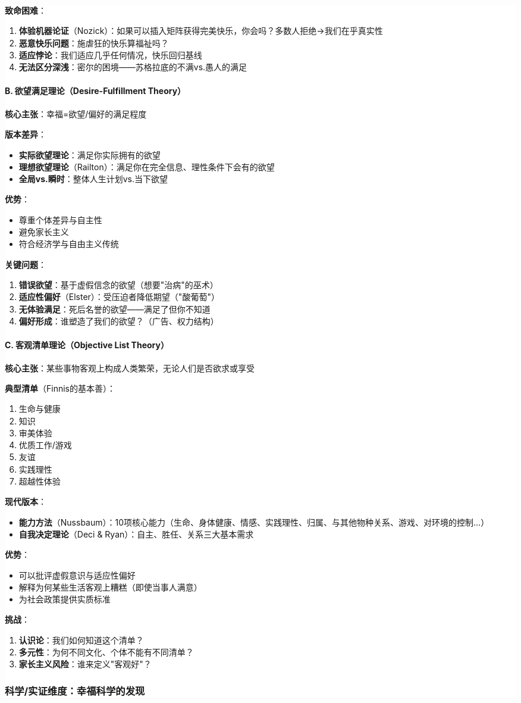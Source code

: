 **致命困难**：
1. **体验机器论证**（Nozick）：如果可以插入矩阵获得完美快乐，你会吗？多数人拒绝→我们在乎真实性
2. **恶意快乐问题**：施虐狂的快乐算福祉吗？
3. **适应悖论**：我们适应几乎任何情况，快乐回归基线
4. **无法区分深浅**：密尔的困境——苏格拉底的不满vs.愚人的满足

#### B. 欲望满足理论（Desire-Fulfillment Theory）

**核心主张**：幸福=欲望/偏好的满足程度

**版本差异**：
- **实际欲望理论**：满足你实际拥有的欲望
- **理想欲望理论**（Railton）：满足你在完全信息、理性条件下会有的欲望
- **全局vs.瞬时**：整体人生计划vs.当下欲望

**优势**：
- 尊重个体差异与自主性
- 避免家长主义
- 符合经济学与自由主义传统

**关键问题**：
1. **错误欲望**：基于虚假信念的欲望（想要"治病"的巫术）
2. **适应性偏好**（Elster）：受压迫者降低期望（"酸葡萄"）
3. **无体验满足**：死后名誉的欲望——满足了但你不知道
4. **偏好形成**：谁塑造了我们的欲望？（广告、权力结构）

#### C. 客观清单理论（Objective List Theory）

**核心主张**：某些事物客观上构成人类繁荣，无论人们是否欲求或享受

**典型清单**（Finnis的基本善）：
1. 生命与健康
2. 知识
3. 审美体验
4. 优质工作/游戏
5. 友谊
6. 实践理性
7. 超越性体验

**现代版本**：
- **能力方法**（Nussbaum）：10项核心能力（生命、身体健康、情感、实践理性、归属、与其他物种关系、游戏、对环境的控制...）
- **自我决定理论**（Deci & Ryan）：自主、胜任、关系三大基本需求

**优势**：
- 可以批评虚假意识与适应性偏好
- 解释为何某些生活客观上糟糕（即使当事人满意）
- 为社会政策提供实质标准

**挑战**：
1. **认识论**：我们如何知道这个清单？
2. **多元性**：为何不同文化、个体不能有不同清单？
3. **家长主义风险**：谁来定义"客观好"？

### 科学/实证维度：幸福科学的发现
